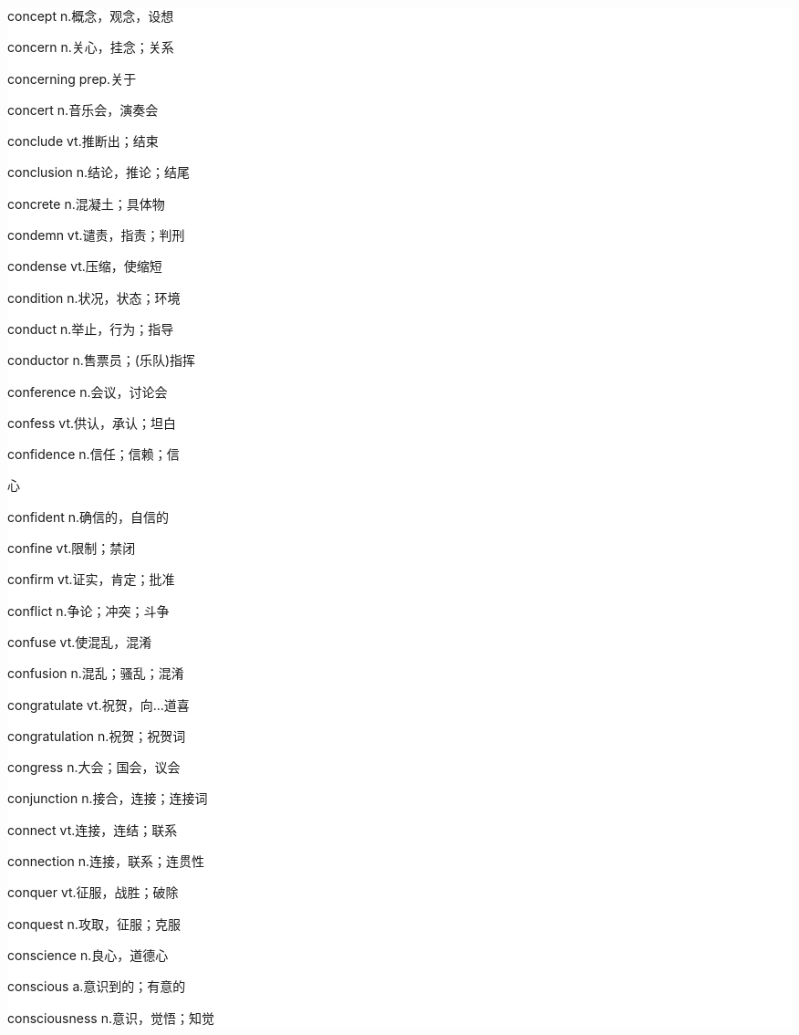 concept n.概念，观念，设想

concern n.关心，挂念；关系

concerning prep.关于

concert n.音乐会，演奏会

conclude vt.推断出；结束

conclusion n.结论，推论；结尾

concrete n.混凝土；具体物

condemn vt.谴责，指责；判刑

condense vt.压缩，使缩短

condition n.状况，状态；环境

conduct n.举止，行为；指导

conductor n.售票员；(乐队)指挥

conference n.会议，讨论会

confess vt.供认，承认；坦白

confidence n.信任；信赖；信

心

confident n.确信的，自信的

confine vt.限制；禁闭

confirm vt.证实，肯定；批准

conflict n.争论；冲突；斗争

confuse vt.使混乱，混淆

confusion n.混乱；骚乱；混淆

congratulate vt.祝贺，向…道喜

congratulation n.祝贺；祝贺词

congress n.大会；国会，议会

conjunction n.接合，连接；连接词

connect vt.连接，连结；联系

connection n.连接，联系；连贯性

conquer vt.征服，战胜；破除

conquest n.攻取，征服；克服

conscience n.良心，道德心

conscious a.意识到的；有意的

consciousness n.意识，觉悟；知觉
